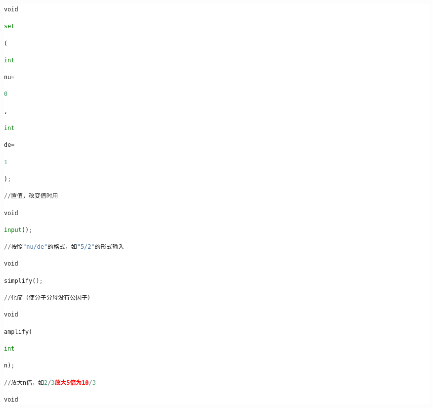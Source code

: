 ```python
void
```
```python
set
```
```python
(
```
```python
int
```
```python
nu=
```
```python
0
```
```python
,
```
```python
int
```
```python
de=
```
```python
1
```
```python
);
```
```python
//置值，改变值时用
```
```python
void
```
```python
input();
```
```python
//按照"nu/de"的格式，如"5/2"的形式输入
```
```python
void
```
```python
simplify();
```
```python
//化简（使分子分母没有公因子）
```
```python
void
```
```python
amplify(
```
```python
int
```
```python
n);
```
```python
//放大n倍，如2/3放大5倍为10/3
```
```python
void
```
```python
```